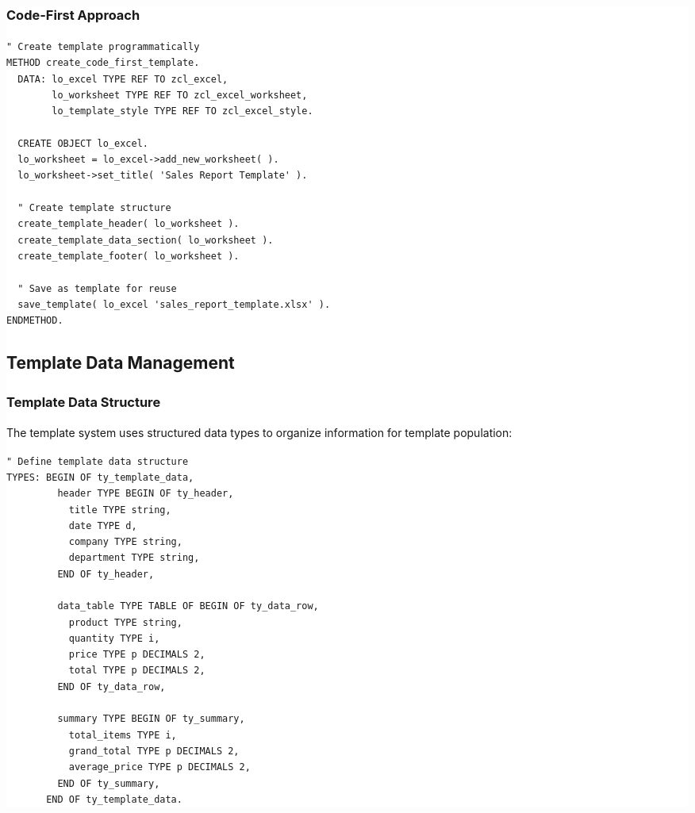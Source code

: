 ### Code-First Approach

```abap
" Create template programmatically
METHOD create_code_first_template.
  DATA: lo_excel TYPE REF TO zcl_excel,
        lo_worksheet TYPE REF TO zcl_excel_worksheet,
        lo_template_style TYPE REF TO zcl_excel_style.

  CREATE OBJECT lo_excel.
  lo_worksheet = lo_excel->add_new_worksheet( ).
  lo_worksheet->set_title( 'Sales Report Template' ).

  " Create template structure
  create_template_header( lo_worksheet ).
  create_template_data_section( lo_worksheet ).
  create_template_footer( lo_worksheet ).

  " Save as template for reuse
  save_template( lo_excel 'sales_report_template.xlsx' ).
ENDMETHOD.
```

## Template Data Management

### Template Data Structure

The template system uses structured data types to organize information for template population:

```abap
" Define template data structure
TYPES: BEGIN OF ty_template_data,
         header TYPE BEGIN OF ty_header,
           title TYPE string,
           date TYPE d,
           company TYPE string,
           department TYPE string,
         END OF ty_header,
         
         data_table TYPE TABLE OF BEGIN OF ty_data_row,
           product TYPE string,
           quantity TYPE i,
           price TYPE p DECIMALS 2,
           total TYPE p DECIMALS 2,
         END OF ty_data_row,
         
         summary TYPE BEGIN OF ty_summary,
           total_items TYPE i,
           grand_total TYPE p DECIMALS 2,
           average_price TYPE p DECIMALS 2,
         END OF ty_summary,
       END OF ty_template_data.
```
